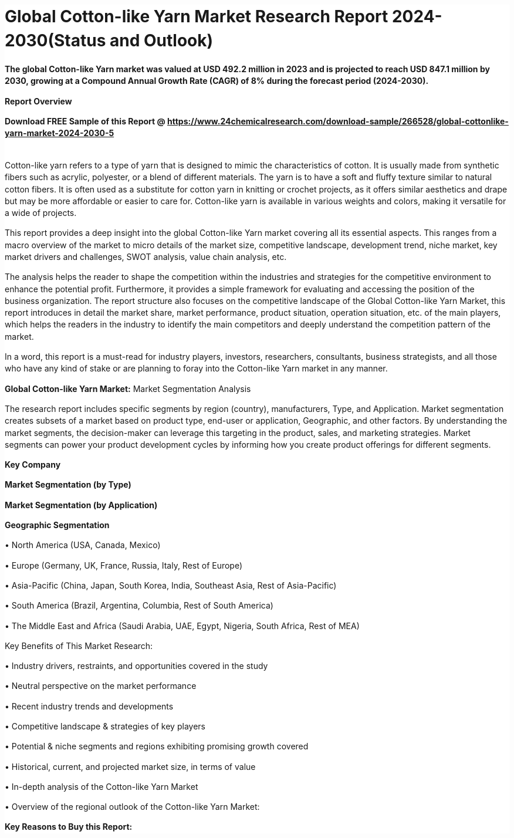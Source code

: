 <h1>Global Cotton-like Yarn Market Research Report 2024-2030(Status and Outlook)</h1><p><strong>The global Cotton-like Yarn market was valued at USD 492.2 million in 2023 and is projected to reach USD 847.1 million by 2030, growing at a Compound Annual Growth Rate (CAGR) of 8% during the forecast period (2024-2030).</strong></p><p>
</p><p><strong>Report Overview</strong></p><div><b>Download FREE Sample of this Report @ 
            <a href="https://www.24chemicalresearch.com/download-sample/266528/global-cottonlike-yarn-market-2024-2030-5">
            https://www.24chemicalresearch.com/download-sample/266528/global-cottonlike-yarn-market-2024-2030-5</a></b></div><br><p>
</p><p>Cotton-like yarn refers to a type of yarn that is designed to mimic the characteristics of cotton. It is usually made from synthetic fibers such as acrylic, polyester, or a blend of different materials. The yarn is to have a soft and fluffy texture similar to natural cotton fibers. It is often used as a substitute for cotton yarn in knitting or crochet projects, as it offers similar aesthetics and drape but may be more affordable or easier to care for. Cotton-like yarn is available in various weights and colors, making it versatile for a wide of projects.</p><p>
</p><p>This report provides a deep insight into the global Cotton-like Yarn market covering all its essential aspects. This ranges from a macro overview of the market to micro details of the market size, competitive landscape, development trend, niche market, key market drivers and challenges, SWOT analysis, value chain analysis, etc.</p><p>
The analysis helps the reader to shape the competition within the industries and strategies for the competitive environment to enhance the potential profit. Furthermore, it provides a simple framework for evaluating and accessing the position of the business organization. The report structure also focuses on the competitive landscape of the Global Cotton-like Yarn Market, this report introduces in detail the market share, market performance, product situation, operation situation, etc. of the main players, which helps the readers in the industry to identify the main competitors and deeply understand the competition pattern of the market.</p><p>
In a word, this report is a must-read for industry players, investors, researchers, consultants, business strategists, and all those who have any kind of stake or are planning to foray into the Cotton-like Yarn market in any manner.</p><p>
<strong>Global Cotton-like Yarn Market:</strong> Market Segmentation Analysis</p><p>
The research report includes specific segments by region (country), manufacturers, Type, and Application. Market segmentation creates subsets of a market based on product type, end-user or application, Geographic, and other factors. By understanding the market segments, the decision-maker can leverage this targeting in the product, sales, and marketing strategies. Market segments can power your product development cycles by informing how you create product offerings for different segments.</p><p>
<strong>Key Company</strong></p><p>
</p><p>
</p><p></p><p>
<strong>Market Segmentation (by Type)</strong></p><p>
</p><p>
</p><p></p><p>
<strong>Market Segmentation (by Application)</strong></p><p>
</p><p>
</p><p></p><p>
<strong>Geographic Segmentation</strong></p><p>
• North America (USA, Canada, Mexico)</p><p>
• Europe (Germany, UK, France, Russia, Italy, Rest of Europe)</p><p>
• Asia-Pacific (China, Japan, South Korea, India, Southeast Asia, Rest of Asia-Pacific)</p><p>
• South America (Brazil, Argentina, Columbia, Rest of South America)</p><p>
• The Middle East and Africa (Saudi Arabia, UAE, Egypt, Nigeria, South Africa, Rest of MEA)</p><p>
</p><p>
Key Benefits of This Market Research:</p><p>
• Industry drivers, restraints, and opportunities covered in the study</p><p>
• Neutral perspective on the market performance</p><p>
• Recent industry trends and developments</p><p>
• Competitive landscape &amp; strategies of key players</p><p>
• Potential &amp; niche segments and regions exhibiting promising growth covered</p><p>
• Historical, current, and projected market size, in terms of value</p><p>
• In-depth analysis of the Cotton-like Yarn Market</p><p>
• Overview of the regional outlook of the Cotton-like Yarn Market:</p><p>
</p><p>
<strong>Key Reasons to Buy this Report:</strong></p><p>